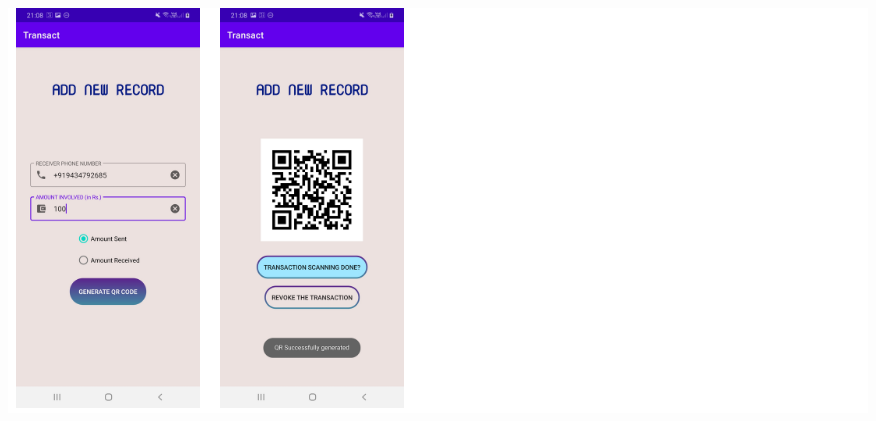 <img src="images/addone.jpg" width="200" height ="400">  <img src="images/addtwo.jpg" width="200" height ="400">